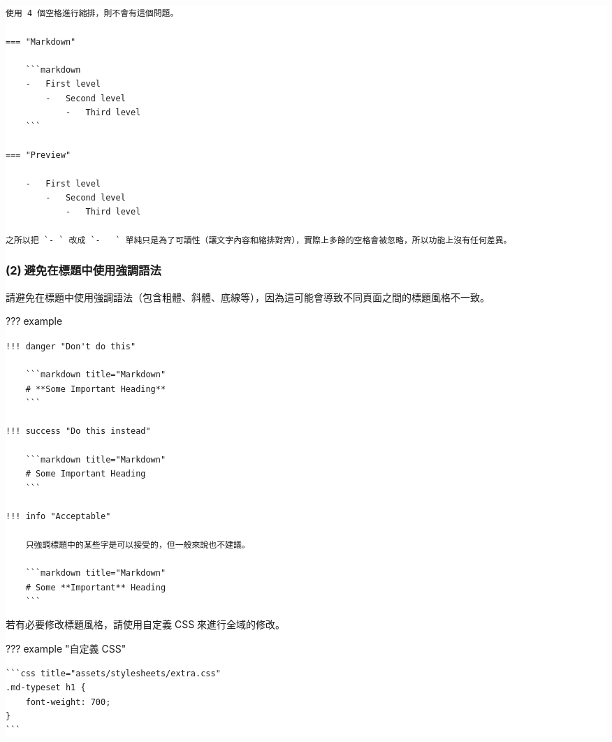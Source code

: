     使用 4 個空格進行縮排，則不會有這個問題。

    === "Markdown"

        ```markdown
        -   First level
            -   Second level
                -   Third level
        ```

    === "Preview"

        -   First level
            -   Second level
                -   Third level

    之所以把 `- ` 改成 `-   ` 單純只是為了可讀性（讓文字內容和縮排對齊），實際上多餘的空格會被忽略，所以功能上沒有任何差異。

### (2) 避免在標題中使用強調語法

請避免在標題中使用強調語法（包含粗體、斜體、底線等），因為這可能會導致不同頁面之間的標題風格不一致。

??? example

    !!! danger "Don't do this"

        ```markdown title="Markdown"
        # **Some Important Heading**
        ```

    !!! success "Do this instead"

        ```markdown title="Markdown"
        # Some Important Heading
        ```

    !!! info "Acceptable"

        只強調標題中的某些字是可以接受的，但一般來說也不建議。

        ```markdown title="Markdown"
        # Some **Important** Heading
        ```

若有必要修改標題風格，請使用自定義 CSS 來進行全域的修改。

??? example "自定義 CSS"

    ```css title="assets/stylesheets/extra.css"
    .md-typeset h1 {
        font-weight: 700;
    }
    ```
